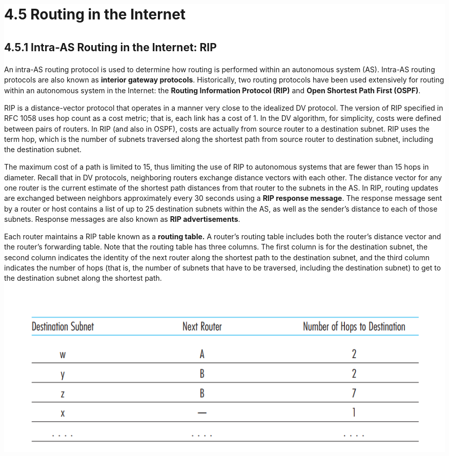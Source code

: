 # 4.5 Routing in the Internet

## 4.5.1 Intra-AS Routing in the Internet: RIP

An intra-AS routing protocol is used to determine how routing is performed within an autonomous system (AS). Intra-AS routing protocols are also known as **interior gateway protocols**. Historically, two routing protocols have been used extensively for routing within an autonomous system in the Internet: the **Routing Information Protocol (RIP)** and **Open Shortest Path First (OSPF)**.

RIP is a distance-vector protocol that operates in a manner very close to the idealized DV protocol. The version of RIP specified in RFC 1058 uses hop count as a cost metric; that is, each link has a cost of 1. In the DV algorithm, for simplicity, costs were defined between pairs of routers. In RIP (and also in OSPF), costs are actually from source router to a destination subnet. RIP uses the term hop, which is the number of subnets traversed along the shortest path from source router to destination subnet, including the destination subnet.

The maximum cost of a path is limited to 15, thus limiting the use of RIP to autonomous systems that are fewer than 15 hops in diameter. Recall that in DV protocols, neighboring routers exchange distance vectors with each other. The distance vector for any one router is the current estimate of the shortest path distances from that router to the subnets in the AS. In RIP, routing updates are exchanged between neighbors approximately every 30 seconds using a **RIP response message**. The response message sent by a router or host contains a list of up to 25 destination subnets within the AS, as well as the sender’s distance to each of those subnets. Response messages are also known as **RIP advertisements**.

Each router maintains a RIP table known as a **routing table.** A router’s routing table includes both the router’s distance vector and the router’s forwarding table. Note that the routing table has three columns. The first column is for the destination subnet, the second column indicates the identity of the next router along the shortest path to the destination subnet, and the third column indicates the number of hops (that is, the number of subnets that have to be traversed, including the destination subnet) to get to the destination subnet along the shortest path.

<div>

<img src="https://s3-us-west-2.amazonaws.com/secure.notion-static.com/740ff7b2-9d27-42f2-a739-c428ef1f4b21/Untitled.png" alt="">

 

<figure><img src="../.gitbook/assets/routing table.png" alt=""><figcaption></figcaption></figure>
